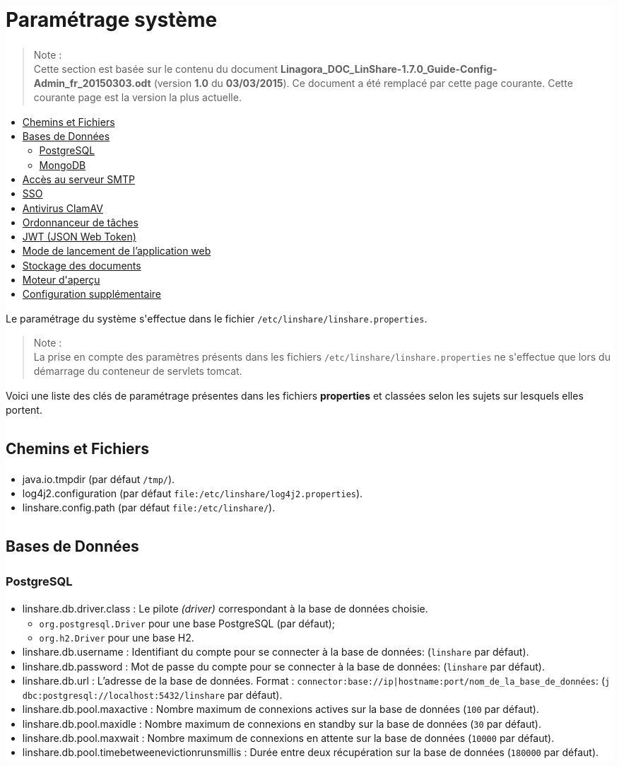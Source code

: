 # Paramétrage système

> Note :<br />
Cette section est basée sur le contenu du document __Linagora_DOC_LinShare-1.7.0_Guide-Config-Admin_fr_20150303.odt__ (version **1.0** du **03/03/2015**). Ce document a été remplacé par cette page courante. Cette courante page est la version la plus actuelle.

  * [Chemins et Fichiers](#num1)
  * [Bases de Données](#num2)
      * [PostgreSQL](#num21)
      * [MongoDB](#num22)
  * [Accès au serveur SMTP](#num3)
  * [SSO](#num4)
  * [Antivirus ClamAV](#num5)
  * [Ordonnanceur de tâches](#num6)
  * [JWT (JSON Web Token)](#num7)
  * [Mode de lancement de l’application web](#num8)
  * [Stockage des documents](#num9)
  * [Moteur d'aperçu](#num10)
  * [Configuration supplémentaire](#num11)

Le paramétrage du système s'effectue dans le fichier `/etc/linshare/linshare.properties`.
>Note :<br />
La prise en compte des paramètres présents dans les fichiers `/etc/linshare/linshare.properties` ne s'effectue que lors du démarrage du conteneur de servlets tomcat.

Voici une liste des clés de paramétrage présentes dans les fichiers __properties__ et classées selon les sujets sur lesquels elles portent.

## <a name="num1">Chemins et Fichiers</a>

-   java.io.tmpdir (par défaut `/tmp/`).
-   log4j2.configuration (par défaut `file:/etc/linshare/log4j2.properties`).
-   linshare.config.path (par défaut `file:/etc/linshare/`).

## <a name="num2">Bases de Données</a>

### <a name="num21">PostgreSQL</a>

-   linshare.db.driver.class : Le pilote *(driver)* correspondant à la base de données choisie.
    -   `org.postgresql.Driver` pour une base PostgreSQL (par défaut);
    -   `org.h2.Driver` pour une base H2.
-   linshare.db.username : Identifiant du compte pour se connecter à la base de données: (`linshare` par défaut).
-   linshare.db.password : Mot de passe du compte pour se connecter à la base de données: (`linshare` par défaut).
-   linshare.db.url : L’adresse de la base de données.
    Format : `connector:base://ip|hostname:port/nom_de_la_base_de_données`: (`jdbc:postgresql://localhost:5432/linshare` par défaut).
-   linshare.db.pool.maxactive : Nombre maximum de connexions actives sur la base de données (`100` par défaut).
-   linshare.db.pool.maxidle : Nombre maximum de connexions en standby sur la base de données (`30` par défaut).
-   linshare.db.pool.maxwait : Nombre maximum de connexions en attente sur la base de données (`10000` par défaut).
-   linshare.db.pool.timebetweenevictionrunsmillis : Durée entre deux récupération sur la base de données (`180000` par défaut).
